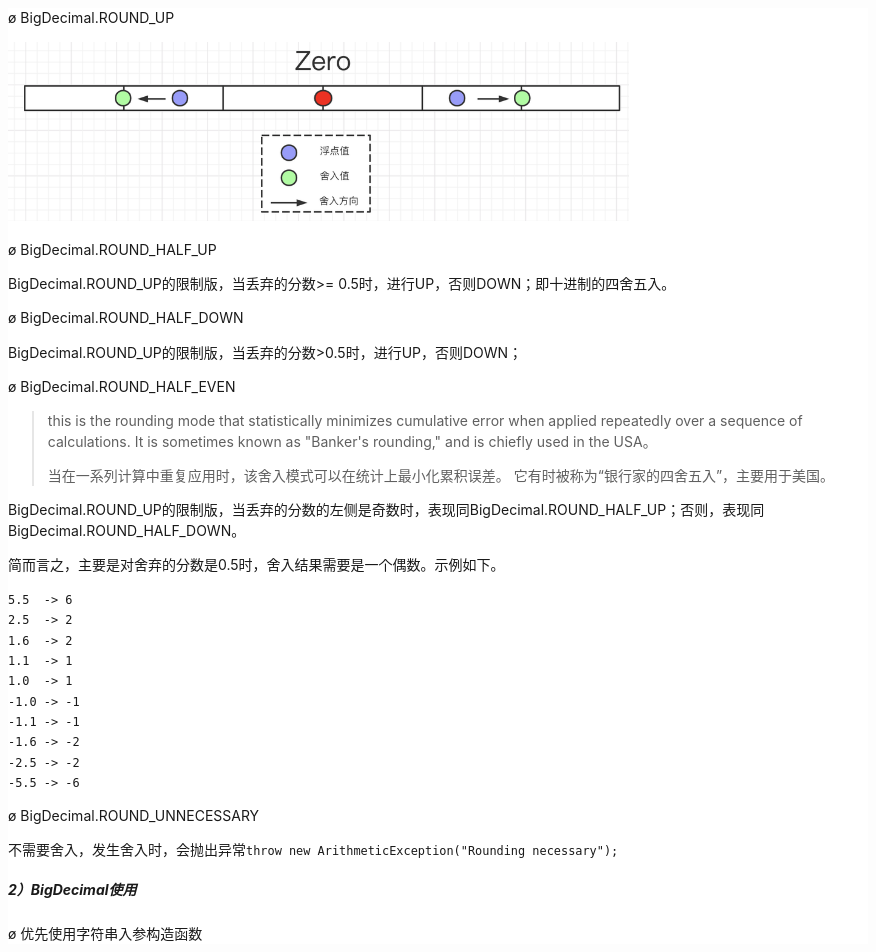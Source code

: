 ø BigDecimal.ROUND_UP

<img title="" src="pic/image-20210606110040519.png" alt="image-20210606110040519" style="zoom: 100%;" data-align="center" width="621">

ø BigDecimal.ROUND_HALF_UP

BigDecimal.ROUND_UP的限制版，当丢弃的分数>= 0.5时，进行UP，否则DOWN；即十进制的四舍五入。

ø BigDecimal.ROUND_HALF_DOWN

BigDecimal.ROUND_UP的限制版，当丢弃的分数>0.5时，进行UP，否则DOWN；

ø BigDecimal.ROUND_HALF_EVEN

> this is the rounding mode that statistically minimizes cumulative error when applied repeatedly over a sequence of calculations. It is sometimes known as "Banker's rounding," and is chiefly used in the USA。
> 
> 当在一系列计算中重复应用时，该舍入模式可以在统计上最小化累积误差。 它有时被称为“银行家的四舍五入”，主要用于美国。

BigDecimal.ROUND_UP的限制版，当丢弃的分数的左侧是奇数时，表现同BigDecimal.ROUND_HALF_UP；否则，表现同BigDecimal.ROUND_HALF_DOWN。

简而言之，主要是对舍弃的分数是0.5时，舍入结果需要是一个偶数。示例如下。

```
5.5  -> 6
2.5  -> 2
1.6  -> 2
1.1  -> 1
1.0  -> 1
-1.0 -> -1
-1.1 -> -1
-1.6 -> -2
-2.5 -> -2
-5.5 -> -6
```

ø BigDecimal.ROUND_UNNECESSARY

不需要舍入，发生舍入时，会抛出异常`throw new ArithmeticException("Rounding necessary");`

##### 2）BigDecimal使用

ø 优先使用字符串入参构造函数
